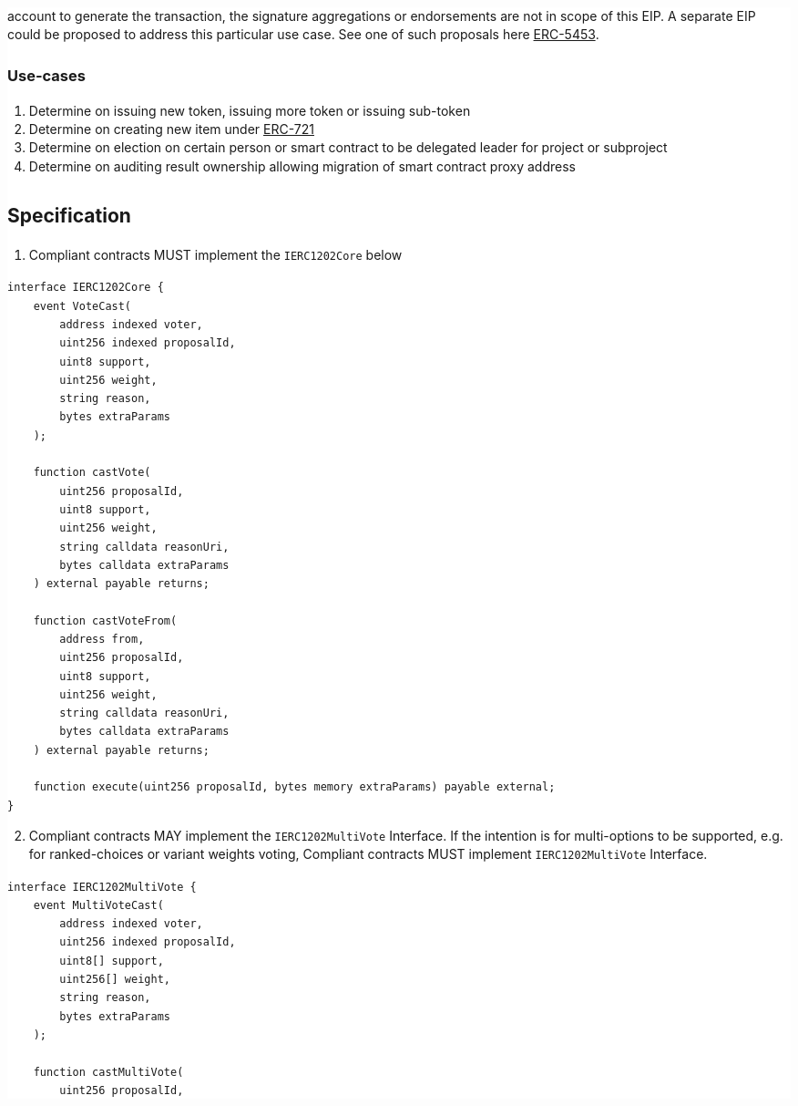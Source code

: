 account to generate the transaction, the signature aggregations or endorsements are not in scope of this EIP. A separate EIP could be proposed to address this particular use case. See one of such proposals here [ERC-5453](https://eips.fyi/5453).

### Use-cases

1. Determine on issuing new token, issuing more token or issuing sub-token
2. Determine on creating new item under [ERC-721](https://eips.fyi/721)
3. Determine on election on certain person or smart contract to be delegated leader for project or subproject
4. Determine on auditing result ownership allowing migration of smart contract proxy address

## Specification

1. Compliant contracts MUST implement the `IERC1202Core` below

```solidity
interface IERC1202Core {
    event VoteCast(
        address indexed voter,
        uint256 indexed proposalId,
        uint8 support,
        uint256 weight,
        string reason,
        bytes extraParams
    );

    function castVote(
        uint256 proposalId,
        uint8 support,
        uint256 weight,
        string calldata reasonUri,
        bytes calldata extraParams
    ) external payable returns;

    function castVoteFrom(
        address from,
        uint256 proposalId,
        uint8 support,
        uint256 weight,
        string calldata reasonUri,
        bytes calldata extraParams
    ) external payable returns;

    function execute(uint256 proposalId, bytes memory extraParams) payable external;
}
```

2. Compliant contracts MAY implement the `IERC1202MultiVote` Interface. If the intention is for multi-options to be supported, e.g. for ranked-choices
or variant weights voting, Compliant contracts MUST implement `IERC1202MultiVote` Interface.

```solidity
interface IERC1202MultiVote {
    event MultiVoteCast(
        address indexed voter,
        uint256 indexed proposalId,
        uint8[] support,
        uint256[] weight,
        string reason,
        bytes extraParams
    );

    function castMultiVote(
        uint256 proposalId,
```